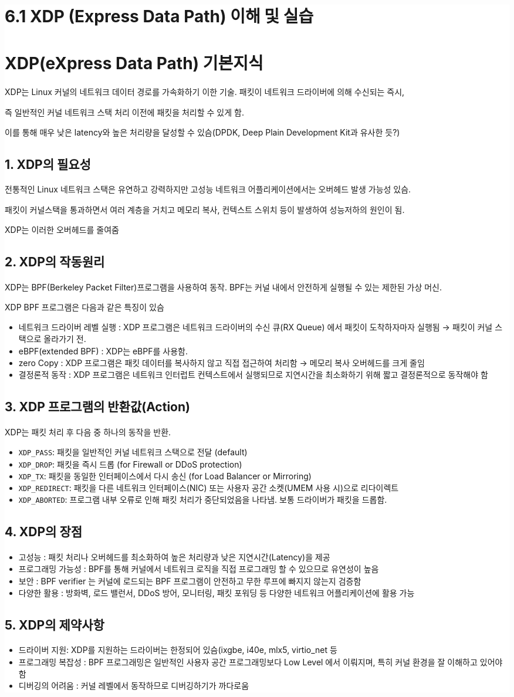 # 6.1 XDP (Express Data Path) 이해 및 실습

# XDP(eXpress Data Path) 기본지식

XDP는 Linux 커널의 네트워크 데이터 경로를 가속화하기 이한 기술. 패킷이 네트워크 드라이버에 의해 수신되는 즉시, 

즉 일반적인 커널 네트워크 스택 처리 이전에 패킷을 처리할 수 있게 함.

이를 통해 매우 낮은 latency와 높은 처리량을 달성할 수 있슴(DPDK, Deep Plain Development Kit과 유사한 듯?)

## 1. XDP의 필요성

전통적인 Linux 네트워크 스택은 유연하고 강력하지만 고성능 네트워크 어플리케이션에서는 오버헤드 발생 가능성 있슴.

패킷이 커널스택을 통과하면서 여러 계층을 거치고 메모리 복사, 컨텍스트 스위치 등이 발생하여 성능저하의 원인이 됨.

XDP는 이러한 오버헤드를 줄여줌

## 2. XDP의 작동원리

XDP는 BPF(Berkeley Packet Filter)프로그램을 사용하여 동작. BPF는 커널 내에서 안전하게 실행될 수 있는 제한된 가상 머신.

XDP BPF 프로그램은 다음과 같은 특징이 있슴

- 네트워크 드라이버 레벨 실행 : XDP 프로그램은 네트워크 드라이버의 수신 큐(RX Queue) 에서 패킷이 도착하자마자 실행됨 → 패킷이 커널 스택으로 올라가기 전.
- eBPF(extended BPF) : XDP는 eBPF를 사용함.
- zero Copy : XDP 프로그램은 패킷 데이터를 복사하지 않고 직접 접근하여 처리함 → 메모리 복사 오버헤드를 크게 줄임
- 결정론적 동작 : XDP 프로그램은 네트워크 인터럽트 컨텍스트에서 실행되므로 지연시간을 최소화하기 위해 짧고 결정론적으로 동작해야 함

## 3. XDP 프로그램의 반환값(Action)

XDP는 패킷 처리 후 다음 중 하나의 동작을 반환.

- `XDP_PASS`: 패킷을 일반적인 커널 네트워크 스택으로 전달 (default)
- `XDP_DROP`: 패킷을 즉시 드롭 (for Firewall or DDoS protection)
- `XDP_TX`: 패킷을 동일한 인터페이스에서 다시 송신 (for Load Balancer or Mirroring)
- `XDP_REDIRECT`: 패킷을 다른 네트워크 인터페이스(NIC) 또는 사용자 공간 소켓(UMEM 사용 시)으로 리다이렉트
- `XDP_ABORTED`: 프로그램 내부 오류로 인해 패킷 처리가 중단되었음을 나타냄. 보통 드라이버가 패킷을 드롭함.

## 4. XDP의 장점

- 고성능 : 패킷 처리나 오버헤드를 최소화하여 높은 처리량과 낮은 지연시간(Latency)을 제공
- 프로그래밍 가능성 : BPF를 통해 커널에서 네트워크 로직을 직접 프로그래밍 할 수 있으므로 유연성이 높음
- 보안 : BPF verifier 는 커널에 로드되는 BPF 프로그램이 안전하고 무한 루프에 빠지지 않는지 검증함
- 다양한 활용 : 방화벽, 로드 밸런서, DDoS 방어, 모니터링, 패킷 포워딩 등 다양한 네트워크 어플리케이션에 활용 가능

## 5. XDP의 제약사항

- 드라이버 지원: XDP를 지원하는 드라이버는 한정되어 있슴(ixgbe, i40e, mlx5, virtio_net 등
- 프로그래밍 복잡성 : BPF 프로그래밍은 일반적인 사용자 공간 프로그래밍보다 Low Level 에서 이뤄지며, 특히 커널 환경을 잘 이해하고 있어야 함
- 디버깅의 어려움 : 커널 레벨에서 동작하므로 디버깅하기가 까다로움
